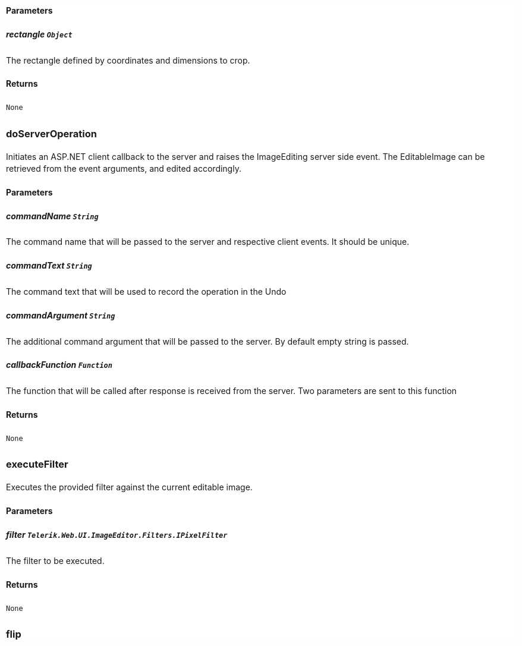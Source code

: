 #### Parameters

##### rectangle `Object`

The rectangle defined by coordinates and dimensions to crop.

#### Returns

`None` 

### doServerOperation

Initiates an ASP.NET client callback to the server and raises the ImageEditing server side event. The EditableImage can be retrieved from the event arguments, and edited accordingly.

#### Parameters

##### commandName `String`

The command name that will be passed to the server and respective client events. It should be unique.

##### commandText `String`

The command text that will be used to record the operation in the Undo

##### commandArgument `String`

The additional command argument that will be passed to the server. By default empty string is passed.

##### callbackFunction `Function`

The function that will be called after response is received from the server. Two parameters are sent to this function

#### Returns

`None` 

### executeFilter

Executes the provided filter against the current editable image.

#### Parameters

##### filter `Telerik.Web.UI.ImageEditor.Filters.IPixelFilter`

The filter to be executed.

#### Returns

`None` 

### flip
